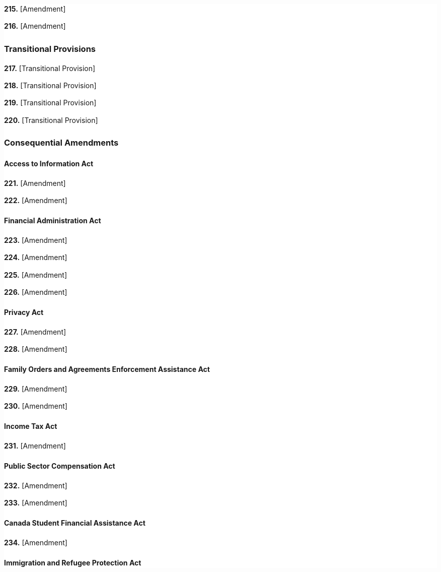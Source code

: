 **215.** [Amendment]

**216.** [Amendment]

### Transitional Provisions

**217.** [Transitional Provision]

**218.** [Transitional Provision]

**219.** [Transitional Provision]

**220.** [Transitional Provision]

### Consequential Amendments

#### Access to Information Act

**221.** [Amendment]

**222.** [Amendment]

#### Financial Administration Act

**223.** [Amendment]

**224.** [Amendment]

**225.** [Amendment]

**226.** [Amendment]

#### Privacy Act

**227.** [Amendment]

**228.** [Amendment]

#### Family Orders and Agreements Enforcement Assistance Act

**229.** [Amendment]

**230.** [Amendment]

#### Income Tax Act

**231.** [Amendment]

#### Public Sector Compensation Act

**232.** [Amendment]

**233.** [Amendment]

#### Canada Student Financial Assistance Act

**234.** [Amendment]

#### Immigration and Refugee Protection Act
